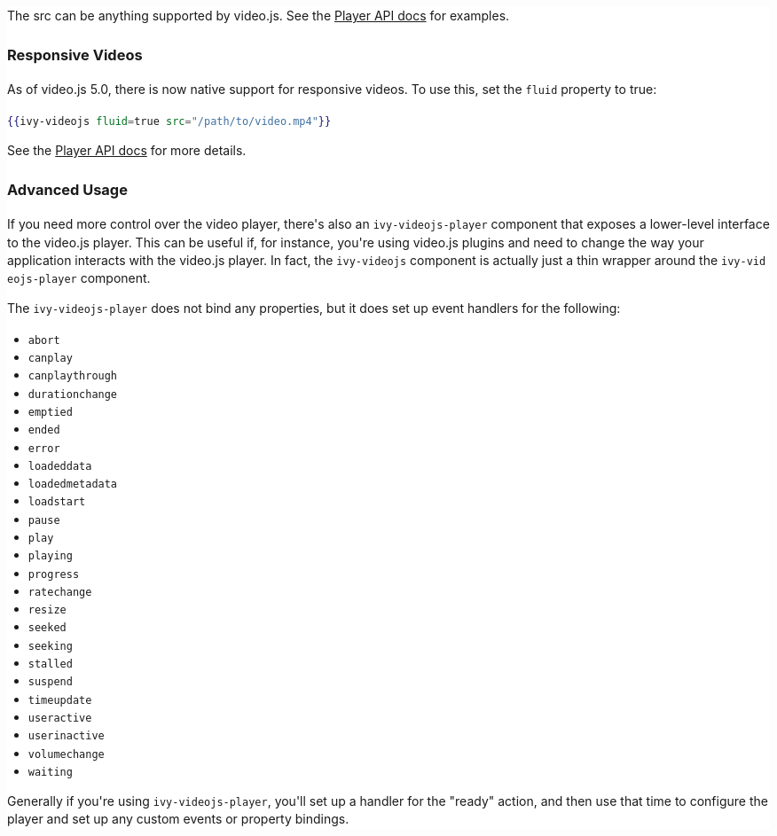 The src can be anything supported by video.js. See the [Player API docs](http://docs.videojs.com/docs/api/player.html#Methodssrc) for examples.

### Responsive Videos

As of video.js 5.0, there is now native support for responsive videos. To use this, set the `fluid` property to true:

```handlebars
{{ivy-videojs fluid=true src="/path/to/video.mp4"}}
```

See the [Player API docs](http://docs.videojs.com/docs/api/player.html#Methodsfluid) for more details.

### Advanced Usage

If you need more control over the video player, there's also an `ivy-videojs-player` component that exposes a lower-level interface to the video.js player. This can be useful if, for instance, you're using video.js plugins and need to change the way your application interacts with the video.js player. In fact, the `ivy-videojs` component is actually just a thin wrapper around the `ivy-videojs-player` component.

The `ivy-videojs-player` does not bind any properties, but it does set up event handlers for the following:

  * `abort`
  * `canplay`
  * `canplaythrough`
  * `durationchange`
  * `emptied`
  * `ended`
  * `error`
  * `loadeddata`
  * `loadedmetadata`
  * `loadstart`
  * `pause`
  * `play`
  * `playing`
  * `progress`
  * `ratechange`
  * `resize`
  * `seeked`
  * `seeking`
  * `stalled`
  * `suspend`
  * `timeupdate`
  * `useractive`
  * `userinactive`
  * `volumechange`
  * `waiting`

Generally if you're using `ivy-videojs-player`, you'll set up a handler for the "ready" action, and then use that time to configure the player and set up any custom events or property bindings.
